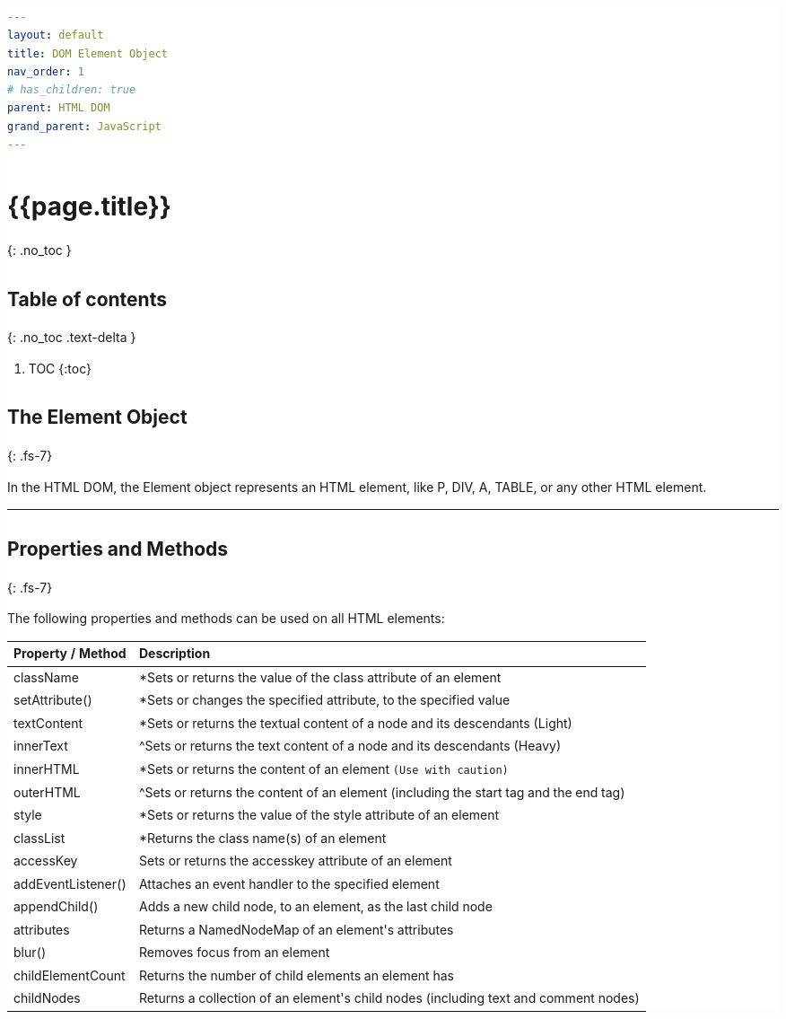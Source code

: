 ```yaml
---
layout: default
title: DOM Element Object
nav_order: 1
# has_children: true
parent: HTML DOM
grand_parent: JavaScript
---
```



# {{page.title}}
{: .no_toc }

## Table of contents
{: .no_toc .text-delta }

1. TOC
{:toc}


## The Element Object
{: .fs-7}

In the HTML DOM, the Element object represents an HTML element, like P, DIV, A, TABLE, or any other HTML element.

---

## Properties and Methods
{: .fs-7}

The following properties and methods can be used on all HTML elements:

| Property / Method         | Description                                                                                        |
| :------------------------ | :------------------------------------------------------------------------------------------------- |
| className                 | *Sets or returns the value of the class attribute of an element                                    |
| setAttribute()            | *Sets or changes the specified attribute, to the specified value                                   |
| textContent               | *Sets or returns the textual content of a node and its descendants (Light)                         |
| innerText                 | ^Sets or returns the text content of a node and its descendants (Heavy)                            |
| innerHTML                 | *Sets or returns the content of an element  `(Use with caution)`                                   |
| outerHTML                 | ^Sets or returns the content of an element (including the start tag and the end tag)               |
| style                     | *Sets or returns the value of the style attribute of an element                                    |
| classList                 | *Returns the class name(s) of an element                                                           |
| accessKey                 | Sets or returns the accesskey attribute of an element                                              |
| addEventListener()        | Attaches an event handler to the specified element                                                 |
| appendChild()             | Adds a new child node, to an element, as the last child node                                       |
| attributes                | Returns a NamedNodeMap of an element's attributes                                                  |
| blur()                    | Removes focus from an element                                                                      |
| childElementCount         | Returns the number of child elements an element has                                                |
| childNodes                | Returns a collection of an element's child nodes (including text and comment nodes)                |